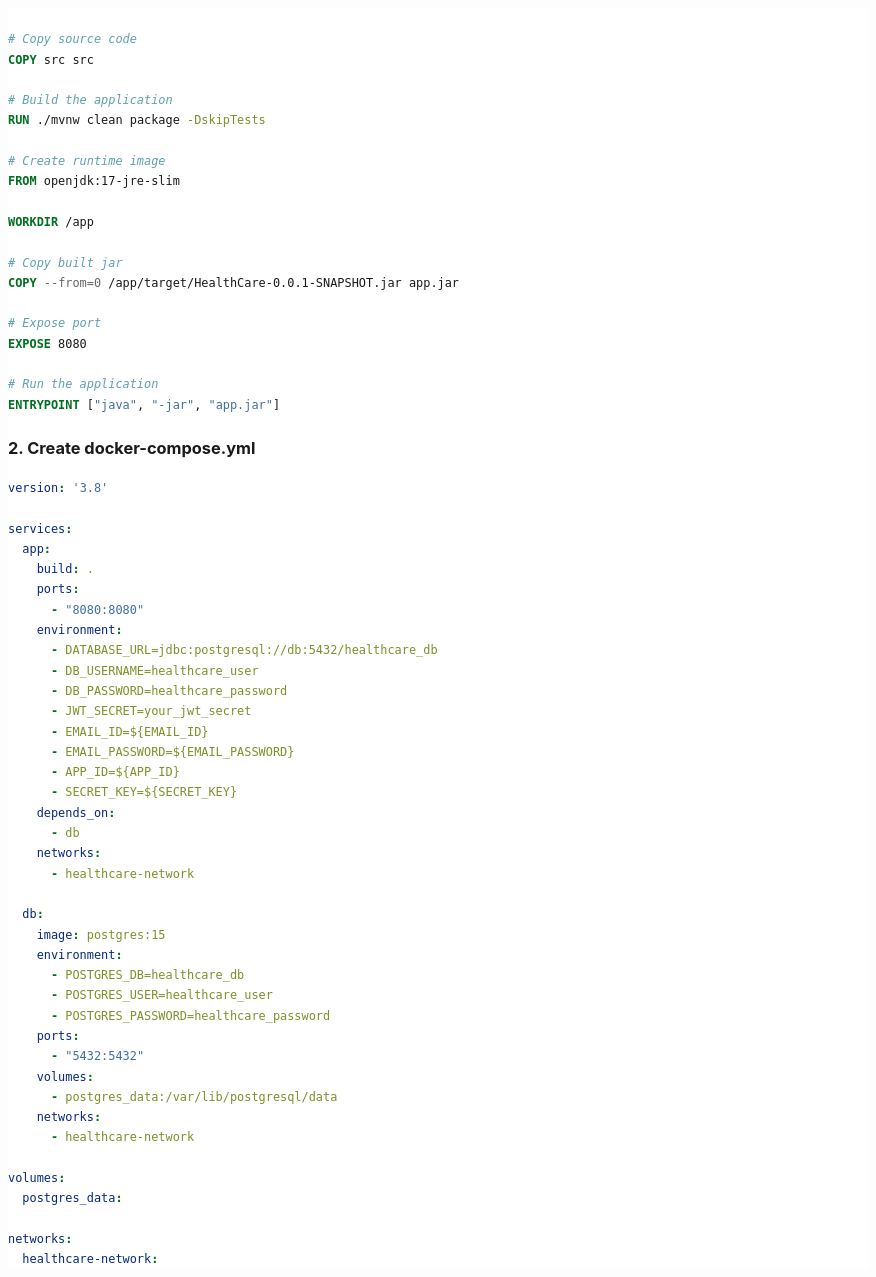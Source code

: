 ```dockerfile

# Copy source code
COPY src src

# Build the application
RUN ./mvnw clean package -DskipTests

# Create runtime image
FROM openjdk:17-jre-slim

WORKDIR /app

# Copy built jar
COPY --from=0 /app/target/HealthCare-0.0.1-SNAPSHOT.jar app.jar

# Expose port
EXPOSE 8080

# Run the application
ENTRYPOINT ["java", "-jar", "app.jar"]
```

### 2. Create docker-compose.yml
```yaml
version: '3.8'

services:
  app:
    build: .
    ports:
      - "8080:8080"
    environment:
      - DATABASE_URL=jdbc:postgresql://db:5432/healthcare_db
      - DB_USERNAME=healthcare_user
      - DB_PASSWORD=healthcare_password
      - JWT_SECRET=your_jwt_secret
      - EMAIL_ID=${EMAIL_ID}
      - EMAIL_PASSWORD=${EMAIL_PASSWORD}
      - APP_ID=${APP_ID}
      - SECRET_KEY=${SECRET_KEY}
    depends_on:
      - db
    networks:
      - healthcare-network

  db:
    image: postgres:15
    environment:
      - POSTGRES_DB=healthcare_db
      - POSTGRES_USER=healthcare_user
      - POSTGRES_PASSWORD=healthcare_password
    ports:
      - "5432:5432"
    volumes:
      - postgres_data:/var/lib/postgresql/data
    networks:
      - healthcare-network

volumes:
  postgres_data:

networks:
  healthcare-network:
```